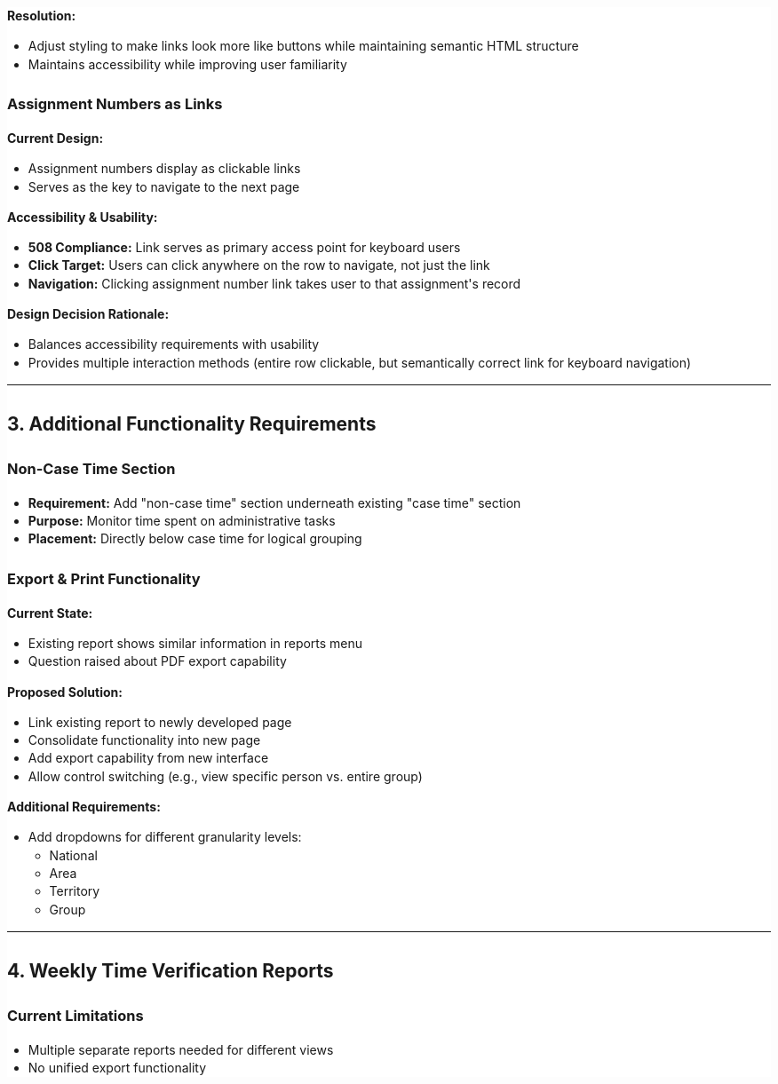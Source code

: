 **Resolution:**
- Adjust styling to make links look more like buttons while maintaining semantic HTML structure
- Maintains accessibility while improving user familiarity

### Assignment Numbers as Links

**Current Design:**
- Assignment numbers display as clickable links
- Serves as the key to navigate to the next page

**Accessibility & Usability:**
- **508 Compliance:** Link serves as primary access point for keyboard users
- **Click Target:** Users can click anywhere on the row to navigate, not just the link
- **Navigation:** Clicking assignment number link takes user to that assignment's record

**Design Decision Rationale:**
- Balances accessibility requirements with usability
- Provides multiple interaction methods (entire row clickable, but semantically correct link for keyboard navigation)

---

## 3. Additional Functionality Requirements

### Non-Case Time Section
- **Requirement:** Add "non-case time" section underneath existing "case time" section
- **Purpose:** Monitor time spent on administrative tasks
- **Placement:** Directly below case time for logical grouping

### Export & Print Functionality

**Current State:**
- Existing report shows similar information in reports menu
- Question raised about PDF export capability

**Proposed Solution:**
- Link existing report to newly developed page
- Consolidate functionality into new page
- Add export capability from new interface
- Allow control switching (e.g., view specific person vs. entire group)

**Additional Requirements:**
- Add dropdowns for different granularity levels:
  - National
  - Area
  - Territory
  - Group

---

## 4. Weekly Time Verification Reports

### Current Limitations
- Multiple separate reports needed for different views
- No unified export functionality
